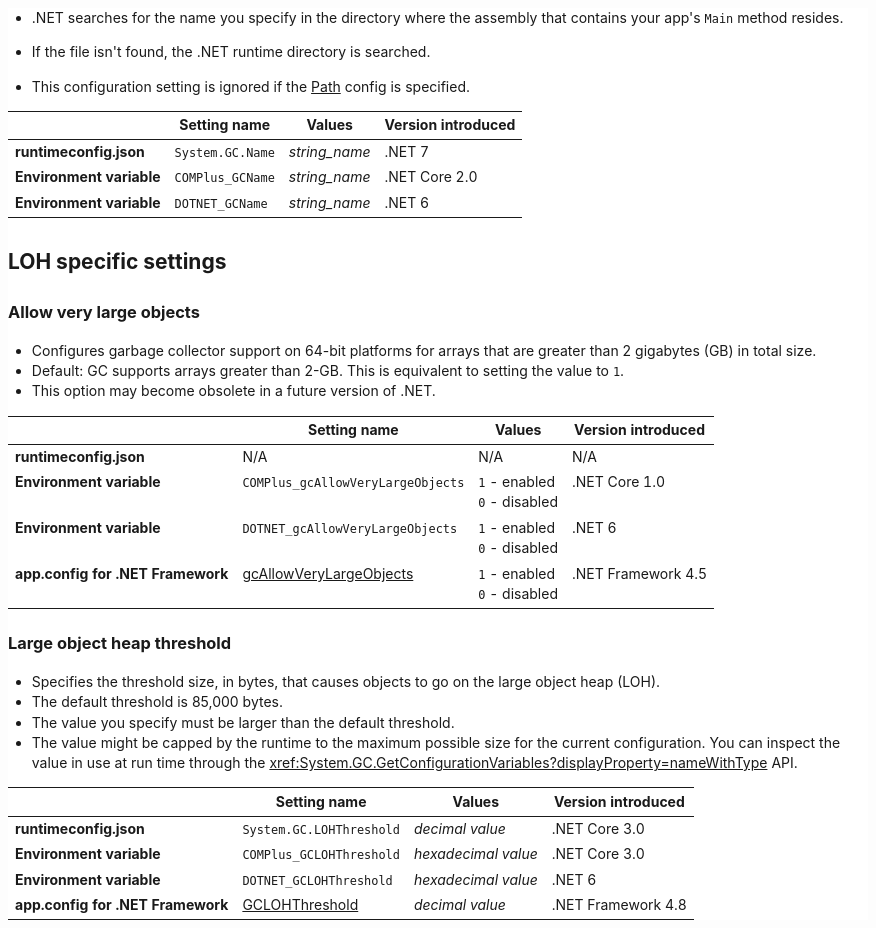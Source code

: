   - .NET searches for the name you specify in the directory where the assembly that contains your app's `Main` method resides.
  - If the file isn't found, the .NET runtime directory is searched.

- This configuration setting is ignored if the [Path](#path) config is specified.

| | Setting name | Values | Version introduced |
| - | - | - | - |
| **runtimeconfig.json** | `System.GC.Name` | *string_name* | .NET 7 |
| **Environment variable** | `COMPlus_GCName` | *string_name* | .NET Core 2.0 |
| **Environment variable** | `DOTNET_GCName` | *string_name* | .NET 6 |

## LOH specific settings

### Allow very large objects

- Configures garbage collector support on 64-bit platforms for arrays that are greater than 2 gigabytes (GB) in total size.
- Default: GC supports arrays greater than 2-GB. This is equivalent to setting the value to `1`.
- This option may become obsolete in a future version of .NET.

| | Setting name | Values | Version introduced |
| - | - | - | - |
| **runtimeconfig.json** | N/A | N/A | N/A |
| **Environment variable** | `COMPlus_gcAllowVeryLargeObjects` | `1` - enabled<br/> `0` - disabled | .NET Core 1.0 |
| **Environment variable** | `DOTNET_gcAllowVeryLargeObjects` | `1` - enabled<br/> `0` - disabled | .NET 6 |
| **app.config for .NET Framework** | [gcAllowVeryLargeObjects](../../framework/configure-apps/file-schema/runtime/gcallowverylargeobjects-element.md) | `1` - enabled<br/> `0` - disabled | .NET Framework 4.5 |

### Large object heap threshold

- Specifies the threshold size, in bytes, that causes objects to go on the large object heap (LOH).
- The default threshold is 85,000 bytes.
- The value you specify must be larger than the default threshold.
- The value might be capped by the runtime to the maximum possible size for the current configuration. You can inspect the value in use at run time through the <xref:System.GC.GetConfigurationVariables?displayProperty=nameWithType> API.

| | Setting name | Values | Version introduced |
| - | - | - | - |
| **runtimeconfig.json** | `System.GC.LOHThreshold` | *decimal value* | .NET Core 3.0 |
| **Environment variable** | `COMPlus_GCLOHThreshold` | *hexadecimal value* | .NET Core 3.0 |
| **Environment variable** | `DOTNET_GCLOHThreshold` | *hexadecimal value* | .NET 6 |
| **app.config for .NET Framework** | [GCLOHThreshold](../../framework/configure-apps/file-schema/runtime/gclohthreshold-element.md) | *decimal value* | .NET Framework 4.8 |
